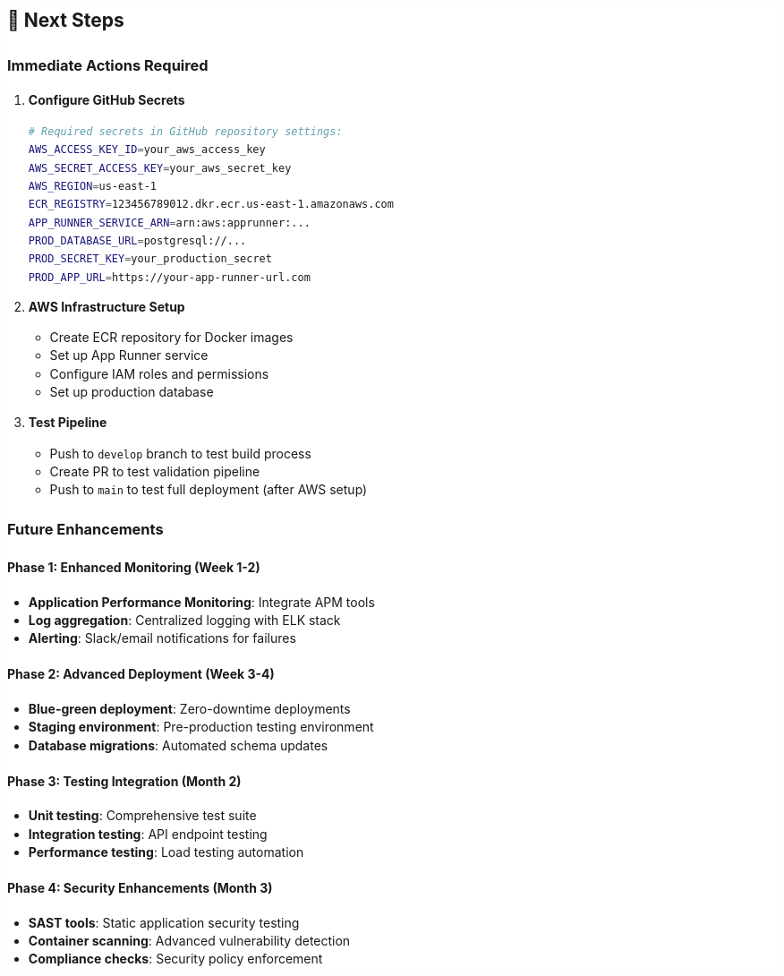 ## 🎯 Next Steps

### **Immediate Actions Required**

1. **Configure GitHub Secrets**

   ```bash
   # Required secrets in GitHub repository settings:
   AWS_ACCESS_KEY_ID=your_aws_access_key
   AWS_SECRET_ACCESS_KEY=your_aws_secret_key
   AWS_REGION=us-east-1
   ECR_REGISTRY=123456789012.dkr.ecr.us-east-1.amazonaws.com
   APP_RUNNER_SERVICE_ARN=arn:aws:apprunner:...
   PROD_DATABASE_URL=postgresql://...
   PROD_SECRET_KEY=your_production_secret
   PROD_APP_URL=https://your-app-runner-url.com
   ```

2. **AWS Infrastructure Setup**

   - Create ECR repository for Docker images
   - Set up App Runner service
   - Configure IAM roles and permissions
   - Set up production database

3. **Test Pipeline**
   - Push to `develop` branch to test build process
   - Create PR to test validation pipeline
   - Push to `main` to test full deployment (after AWS setup)

### **Future Enhancements**

#### **Phase 1: Enhanced Monitoring** (Week 1-2)

- **Application Performance Monitoring**: Integrate APM tools
- **Log aggregation**: Centralized logging with ELK stack
- **Alerting**: Slack/email notifications for failures

#### **Phase 2: Advanced Deployment** (Week 3-4)

- **Blue-green deployment**: Zero-downtime deployments
- **Staging environment**: Pre-production testing environment
- **Database migrations**: Automated schema updates

#### **Phase 3: Testing Integration** (Month 2)

- **Unit testing**: Comprehensive test suite
- **Integration testing**: API endpoint testing
- **Performance testing**: Load testing automation

#### **Phase 4: Security Enhancements** (Month 3)

- **SAST tools**: Static application security testing
- **Container scanning**: Advanced vulnerability detection
- **Compliance checks**: Security policy enforcement
